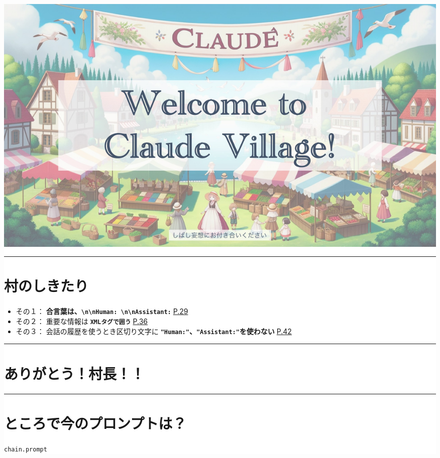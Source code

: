 ![bg 60%](image-3.png)

---
# 村のしきたり
* その１：
**合言葉は、`\n\nHuman: \n\nAssistant:`** [P.29](https://www.docswell.com/s/s3kzk/58G697-20231027-bedrock-lt#p29)
* その２：
重要な情報は **`XMLタグで囲う`** [P.36](https://www.docswell.com/s/s3kzk/58G697-20231027-bedrock-lt#p36)
* その３：
会話の履歴を使うとき区切り文字に **`"Human:"`、`"Assistant:"`を使わない** [P.42](https://www.docswell.com/s/s3kzk/58G697-20231027-bedrock-lt#p42)

---

# ありがとう！村長！！

---
# ところで今のプロンプトは？

```python
chain.prompt
```
